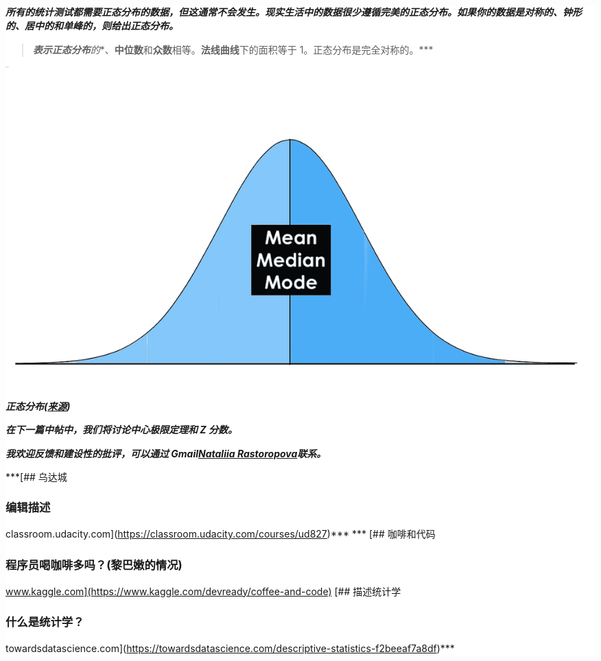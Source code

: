 ***所有的统计测试都需要正态分布的数据，但这通常不会发生。**现实生活中的数据很少遵循完美的正态分布**。如果你的数据是对称的、钟形的、居中的和单峰的，则给出正态分布。***

> *****表示**正态分布**的**、**中位数**和**众数**相等。**法线曲线**下的面积等于 1。正态分布是完全对称的。***

***![](img/abf900aaea8a06c26362b2808ff5705e.png)***

***正态分布([来源](https://towardsdatascience.com/intro-to-descriptive-statistics-and-probability-for-data-science-8effec826488))***

***在下一篇中帖中，我们将讨论中心极限定理和 Z 分数。***

***我欢迎反馈和建设性的批评，可以通过 Gmail[*Nataliia Rastoropova*](https://medium.com/u/360f48188f63?source=post_page-----4a533ba0115c--------------------------------)*联系。****

 ***[## 乌达城

### 编辑描述

classroom.udacity.com](https://classroom.udacity.com/courses/ud827)*** ***[](https://www.kaggle.com/devready/coffee-and-code) [## 咖啡和代码

### 程序员喝咖啡多吗？(黎巴嫩的情况)

www.kaggle.com](https://www.kaggle.com/devready/coffee-and-code) [](https://towardsdatascience.com/descriptive-statistics-f2beeaf7a8df) [## 描述统计学

### 什么是统计学？

towardsdatascience.com](https://towardsdatascience.com/descriptive-statistics-f2beeaf7a8df)***